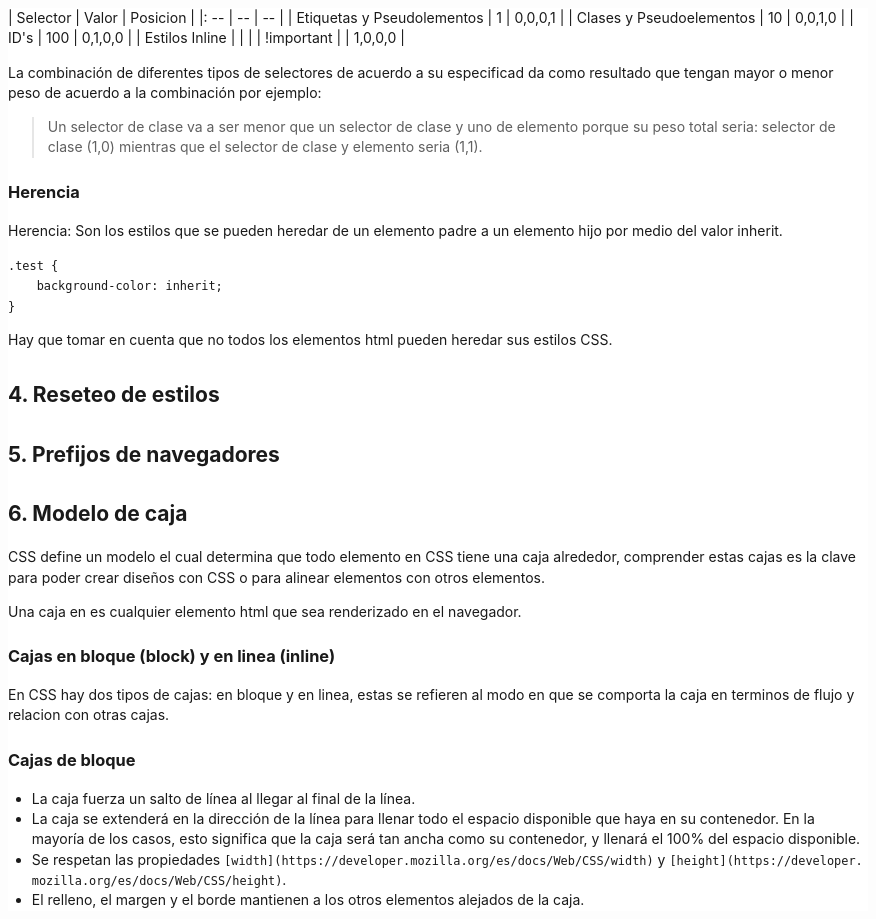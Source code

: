 | Selector                   | Valor | Posicion |
|:        -- |  -- |   -- |
| Etiquetas y Pseudolementos | 1     | 0,0,0,1  |
| Clases y Pseudoelementos   | 10    | 0,0,1,0  |
| ID's                       | 100   | 0,1,0,0  |
| Estilos Inline             |       |          |
| !important                 |       | 1,0,0,0  |


La combinación de diferentes tipos de selectores de acuerdo a su especificad da como resultado que tengan mayor o menor peso de acuerdo a la combinación por ejemplo:

> Un selector de clase va a ser menor que un selector de clase y uno de elemento porque su peso total seria: selector de clase (1,0) mientras que el selector de clase y elemento seria (1,1).

### Herencia

Herencia: Son los estilos que se pueden heredar de un elemento padre a un elemento hijo por medio del valor inherit.

```
.test {
    background-color: inherit;
}
```

Hay que tomar en cuenta que no todos los elementos html pueden heredar sus estilos CSS.

## 4. Reseteo de estilos

## 5. Prefijos de navegadores

## 6. Modelo de caja

CSS define un modelo el cual determina que todo elemento en CSS tiene una caja alrededor, comprender estas cajas es la clave para poder crear diseños con CSS o para alinear elementos  con otros elementos.

Una caja en es cualquier elemento html que sea renderizado en el navegador.

### Cajas en bloque (block) y en linea (inline)

En CSS hay dos tipos de cajas: en bloque y en linea, estas se refieren al modo en que se comporta la caja en terminos de flujo y relacion con otras cajas.

### **Cajas de bloque**

- La caja fuerza un salto de línea al llegar al final de la línea.
- La caja se extenderá en la dirección de la línea para llenar todo el espacio disponible que haya en su contenedor. En la mayoría de los casos, esto significa que la caja será tan ancha como su contenedor, y llenará el 100% del espacio disponible.
- Se respetan las propiedades `[width](https://developer.mozilla.org/es/docs/Web/CSS/width)` y `[height](https://developer.mozilla.org/es/docs/Web/CSS/height)`.
- El relleno, el margen y el borde mantienen a los otros elementos alejados de la caja.
